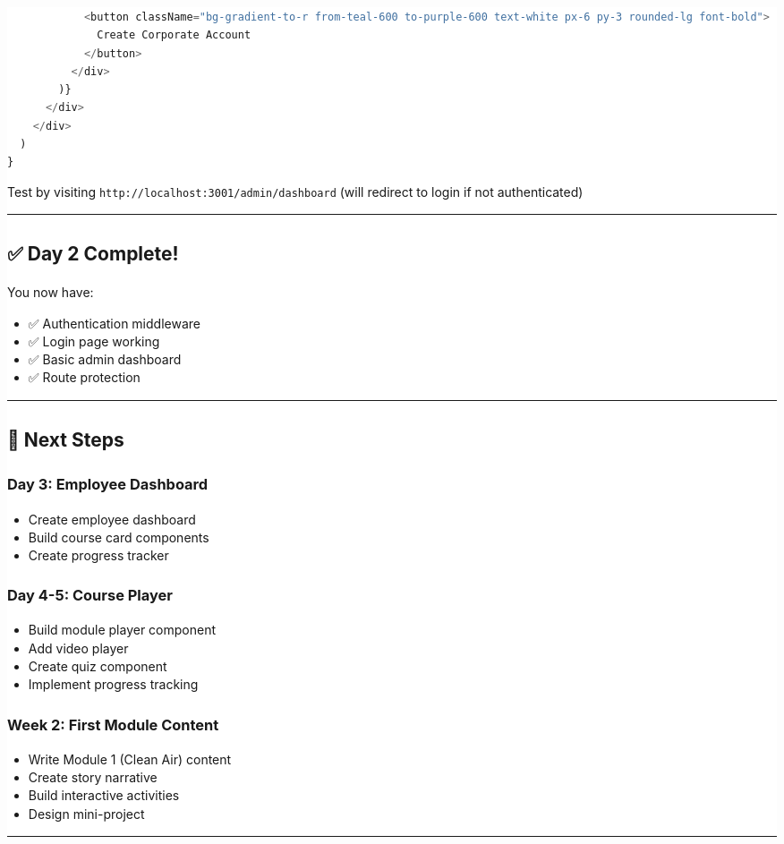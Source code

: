 ```typescript
            <button className="bg-gradient-to-r from-teal-600 to-purple-600 text-white px-6 py-3 rounded-lg font-bold">
              Create Corporate Account
            </button>
          </div>
        )}
      </div>
    </div>
  )
}
```

Test by visiting `http://localhost:3001/admin/dashboard` (will redirect to login if not authenticated)

---

## ✅ Day 2 Complete!

You now have:

- ✅ Authentication middleware
- ✅ Login page working
- ✅ Basic admin dashboard
- ✅ Route protection

---

## 📅 Next Steps

### Day 3: Employee Dashboard

- Create employee dashboard
- Build course card components
- Create progress tracker

### Day 4-5: Course Player

- Build module player component
- Add video player
- Create quiz component
- Implement progress tracking

### Week 2: First Module Content

- Write Module 1 (Clean Air) content
- Create story narrative
- Build interactive activities
- Design mini-project

---
